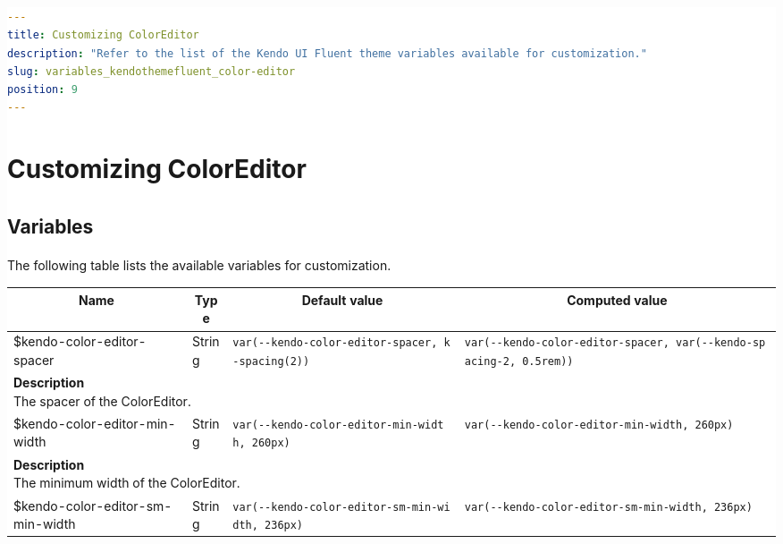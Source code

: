 ```yaml
---
title: Customizing ColorEditor
description: "Refer to the list of the Kendo UI Fluent theme variables available for customization."
slug: variables_kendothemefluent_color-editor
position: 9
---
```


# Customizing ColorEditor

## Variables

The following table lists the available variables for customization.

<table class="theme-variables">
    <colgroup>
    <col style="width: 200px; white-space:nowrap;" />
    <col />
    <col />
    <col />
</colgroup>
<thead>
    <tr>
        <th>Name</th>
        <th>Type</th>
        <th>Default value</th>
        <th>Computed value</th>
    </tr>
</thead>
<tbody>
        <tr>
    <td>$kendo-color-editor-spacer</td>
    <td>String</td>
    <td><code>var(--kendo-color-editor-spacer, k-spacing(2))</code></td>
    <td><code>var(--kendo-color-editor-spacer, var(--kendo-spacing-2, 0.5rem))</code></td>
</tr>
<tr>
    <td colspan="4" class="theme-variables-description-container"><div><b>Description</b><div class="theme-variables-description">The spacer of the ColorEditor.</div></div>
    </td>
</tr>
<tr>
    <td>$kendo-color-editor-min-width</td>
    <td>String</td>
    <td><code>var(--kendo-color-editor-min-width, 260px)</code></td>
    <td><code>var(--kendo-color-editor-min-width, 260px)</code></td>
</tr>
<tr>
    <td colspan="4" class="theme-variables-description-container"><div><b>Description</b><div class="theme-variables-description">The minimum width of the ColorEditor.</div></div>
    </td>
</tr>
<tr>
    <td>$kendo-color-editor-sm-min-width</td>
    <td>String</td>
    <td><code>var(--kendo-color-editor-sm-min-width, 236px)</code></td>
    <td><code>var(--kendo-color-editor-sm-min-width, 236px)</code></td>
</tr>
<tr>